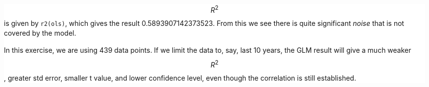 $$R^2$$ is given by `r2(ols)`, which gives the result 0.5893907142373523. From
this we see there is quite significant *noise* that is not covered by the model.

In this exercise, we are using 439 data points. If we limit the data to, say,
last 10 years, the GLM result will give a much weaker $$R^2$$, greater std
error, smaller t value, and lower confidence level, even though the correlation
is still established.
